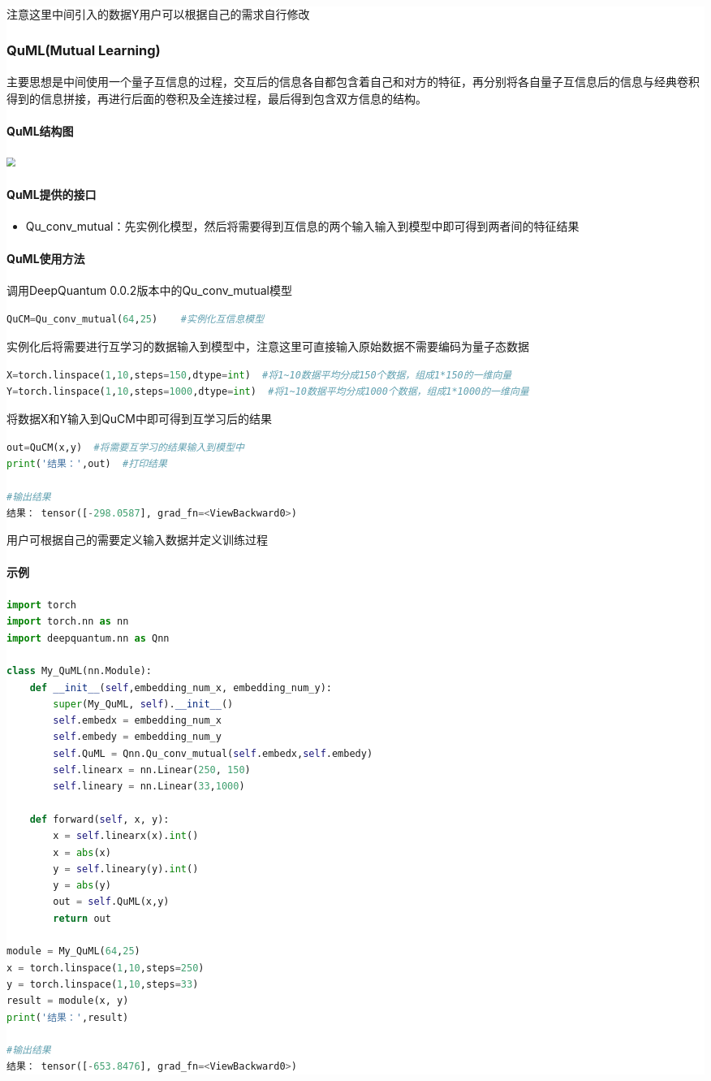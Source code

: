 注意这里中间引入的数据Y用户可以根据自己的需求自行修改

<span id="3.9"></span>
### QuML(Mutual Learning)
主要思想是中间使用一个量子互信息的过程，交互后的信息各自都包含着自己和对方的特征，再分别将各自量子互信息后的信息与经典卷积得到的信息拼接，再进行后面的卷积及全连接过程，最后得到包含双方信息的结构。


#### QuML结构图
<img src="./pictures/QuML.png" style="zoom:70%">

#### QuML提供的接口
* Qu_conv_mutual：先实例化模型，然后将需要得到互信息的两个输入输入到模型中即可得到两者间的特征结果

#### QuML使用方法
调用DeepQuantum 0.0.2版本中的Qu_conv_mutual模型
```python
QuCM=Qu_conv_mutual(64,25)    #实例化互信息模型
```
实例化后将需要进行互学习的数据输入到模型中，注意这里可直接输入原始数据不需要编码为量子态数据
```python
X=torch.linspace(1,10,steps=150,dtype=int)  #将1~10数据平均分成150个数据，组成1*150的一维向量
Y=torch.linspace(1,10,steps=1000,dtype=int)  #将1~10数据平均分成1000个数据，组成1*1000的一维向量
```
将数据X和Y输入到QuCM中即可得到互学习后的结果
```python
out=QuCM(x,y)  #将需要互学习的结果输入到模型中
print('结果：',out)  #打印结果

#输出结果
结果： tensor([-298.0587], grad_fn=<ViewBackward0>)
```
用户可根据自己的需要定义输入数据并定义训练过程

#### 示例
```python
import torch
import torch.nn as nn
import deepquantum.nn as Qnn

class My_QuML(nn.Module):
    def __init__(self,embedding_num_x, embedding_num_y):
        super(My_QuML, self).__init__()
        self.embedx = embedding_num_x
        self.embedy = embedding_num_y
        self.QuML = Qnn.Qu_conv_mutual(self.embedx,self.embedy)
        self.linearx = nn.Linear(250, 150)
        self.lineary = nn.Linear(33,1000)
        
    def forward(self, x, y):
        x = self.linearx(x).int()
        x = abs(x)
        y = self.lineary(y).int()
        y = abs(y)
        out = self.QuML(x,y)
        return out
    
module = My_QuML(64,25)
x = torch.linspace(1,10,steps=250)
y = torch.linspace(1,10,steps=33)
result = module(x, y)
print('结果：',result)

#输出结果
结果： tensor([-653.8476], grad_fn=<ViewBackward0>)
```